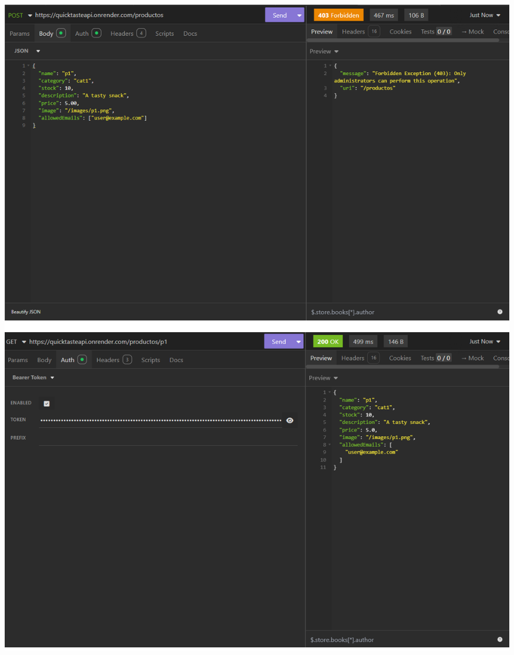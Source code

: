 ![Producto2.png](src/main/resources/images/Producto2.png)

![Producto3.png](src/main/resources/images/Producto3.png)
